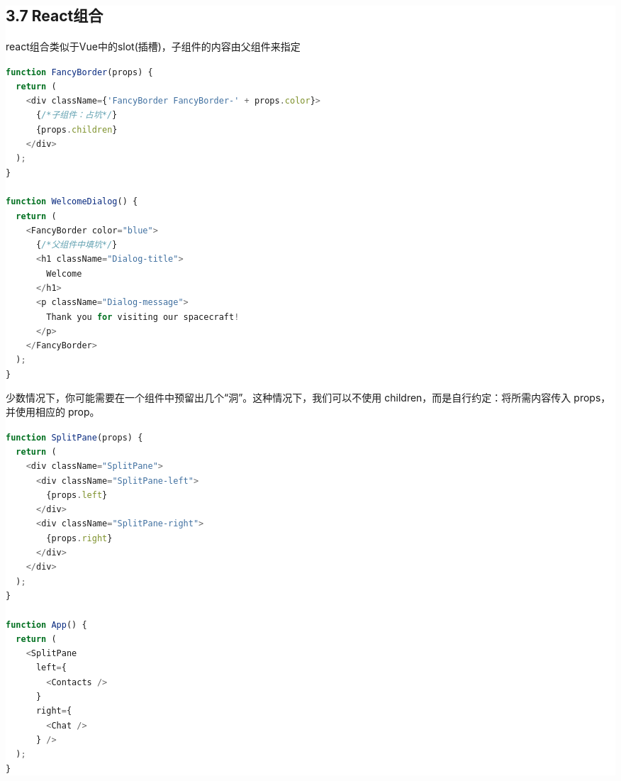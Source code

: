 ## 3.7 React组合

react组合类似于Vue中的slot(插槽)，子组件的内容由父组件来指定

```javascript
function FancyBorder(props) {
  return (
    <div className={'FancyBorder FancyBorder-' + props.color}>
      {/*子组件：占坑*/}
      {props.children}
    </div>
  );
}

function WelcomeDialog() {
  return (
    <FancyBorder color="blue">
      {/*父组件中填坑*/}
      <h1 className="Dialog-title">
        Welcome
      </h1>
      <p className="Dialog-message">
        Thank you for visiting our spacecraft!
      </p>
    </FancyBorder>
  );
}

```

少数情况下，你可能需要在一个组件中预留出几个“洞”。这种情况下，我们可以不使用 children，而是自行约定：将所需内容传入 props，并使用相应的 prop。

```javascript
function SplitPane(props) {
  return (
    <div className="SplitPane">
      <div className="SplitPane-left">
        {props.left}
      </div>
      <div className="SplitPane-right">
        {props.right}
      </div>
    </div>
  );
}

function App() {
  return (
    <SplitPane
      left={
        <Contacts />
      }
      right={
        <Chat />
      } />
  );
}

```
